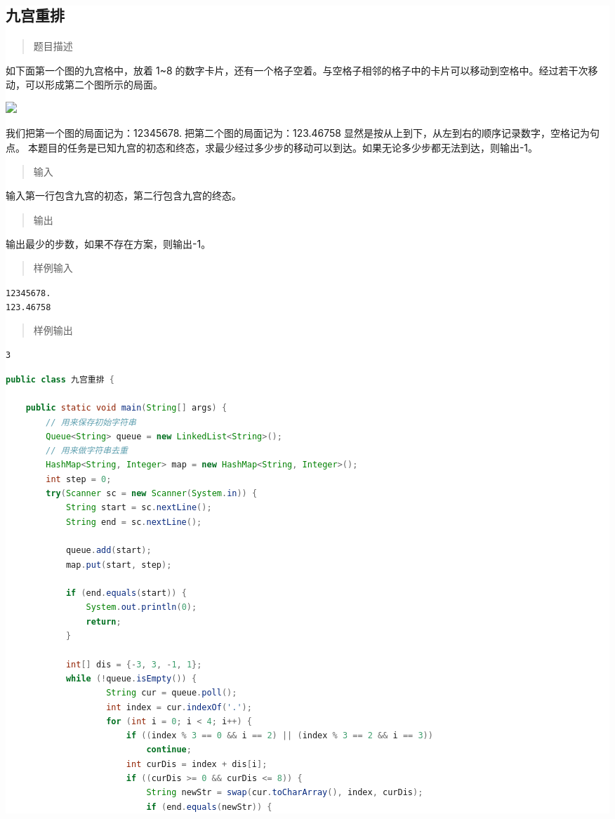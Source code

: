 ## 九宫重排

> 题目描述


如下面第一个图的九宫格中，放着 1~8 的数字卡片，还有一个格子空着。与空格子相邻的格子中的卡片可以移动到空格中。经过若干次移动，可以形成第二个图所示的局面。

![](https://picture-czy.oss-cn-beijing.aliyuncs.com/img/20210520201058.png#crop=0&crop=0&crop=1&crop=1&id=vyDup&originHeight=203&originWidth=415&originalType=binary&ratio=1&rotation=0&showTitle=false&status=done&style=none&title=)

我们把第一个图的局面记为：12345678.
把第二个图的局面记为：123.46758
显然是按从上到下，从左到右的顺序记录数字，空格记为句点。
本题目的任务是已知九宫的初态和终态，求最少经过多少步的移动可以到达。如果无论多少步都无法到达，则输出-1。

> 输入


输入第一行包含九宫的初态，第二行包含九宫的终态。

> 输出


输出最少的步数，如果不存在方案，则输出-1。

> 样例输入


```
12345678. 
123.46758
```

> 样例输出


```
3
```

```java
public class 九宫重排 {

	public static void main(String[] args) {
		// 用来保存初始字符串
		Queue<String> queue = new LinkedList<String>();
		// 用来做字符串去重
		HashMap<String, Integer> map = new HashMap<String, Integer>();
		int step = 0;
		try(Scanner sc = new Scanner(System.in)) {
			String start = sc.nextLine();
			String end = sc.nextLine();
			
			queue.add(start);
			map.put(start, step);
			
			if (end.equals(start)) {
				System.out.println(0);
				return;
			}
			
			int[] dis = {-3, 3, -1, 1};
			while (!queue.isEmpty()) {
					String cur = queue.poll();
					int index = cur.indexOf('.');
					for (int i = 0; i < 4; i++) {
						if ((index % 3 == 0 && i == 2) || (index % 3 == 2 && i == 3))
							continue;
						int curDis = index + dis[i];
						if ((curDis >= 0 && curDis <= 8)) {
							String newStr = swap(cur.toCharArray(), index, curDis);
							if (end.equals(newStr)) {
```
